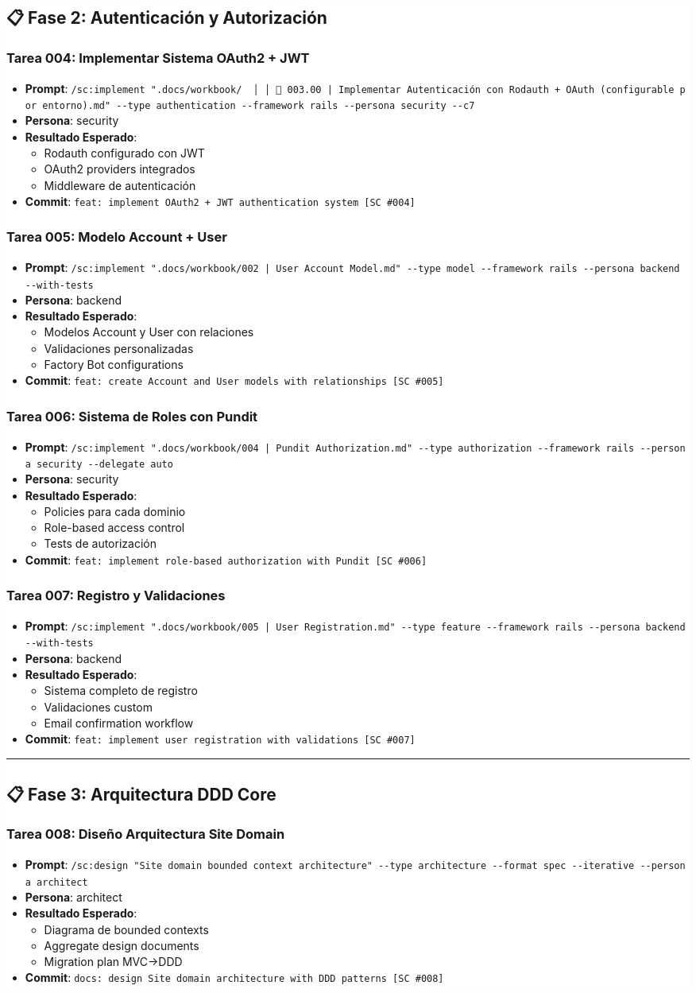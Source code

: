 
## 📋 **Fase 2: Autenticación y Autorización**

### Tarea 004: Implementar Sistema OAuth2 + JWT
- **Prompt**: `/sc:implement ".docs/workbook/  │ │  003.00 | Implementar Autenticación con Rodauth + OAuth (configurable por entorno).md" --type authentication --framework rails --persona security --c7`
- **Persona**: security
- **Resultado Esperado**:
  - Rodauth configurado con JWT
  - OAuth2 providers integrados
  - Middleware de autenticación
- **Commit**: `feat: implement OAuth2 + JWT authentication system [SC #004]`

### Tarea 005: Modelo Account + User
- **Prompt**: `/sc:implement ".docs/workbook/002 | User Account Model.md" --type model --framework rails --persona backend --with-tests`
- **Persona**: backend
- **Resultado Esperado**:
  - Modelos Account y User con relaciones
  - Validaciones personalizadas
  - Factory Bot configurations
- **Commit**: `feat: create Account and User models with relationships [SC #005]`

### Tarea 006: Sistema de Roles con Pundit
- **Prompt**: `/sc:implement ".docs/workbook/004 | Pundit Authorization.md" --type authorization --framework rails --persona security --delegate auto`
- **Persona**: security
- **Resultado Esperado**:
  - Policies para cada dominio
  - Role-based access control
  - Tests de autorización
- **Commit**: `feat: implement role-based authorization with Pundit [SC #006]`

### Tarea 007: Registro y Validaciones
- **Prompt**: `/sc:implement ".docs/workbook/005 | User Registration.md" --type feature --framework rails --persona backend --with-tests`
- **Persona**: backend
- **Resultado Esperado**:
  - Sistema completo de registro
  - Validaciones custom
  - Email confirmation workflow
- **Commit**: `feat: implement user registration with validations [SC #007]`

---

## 📋 **Fase 3: Arquitectura DDD Core**

### Tarea 008: Diseño Arquitectura Site Domain
- **Prompt**: `/sc:design "Site domain bounded context architecture" --type architecture --format spec --iterative --persona architect`
- **Persona**: architect
- **Resultado Esperado**:
  - Diagrama de bounded contexts
  - Aggregate design documents
  - Migration plan MVC→DDD
- **Commit**: `docs: design Site domain architecture with DDD patterns [SC #008]`
